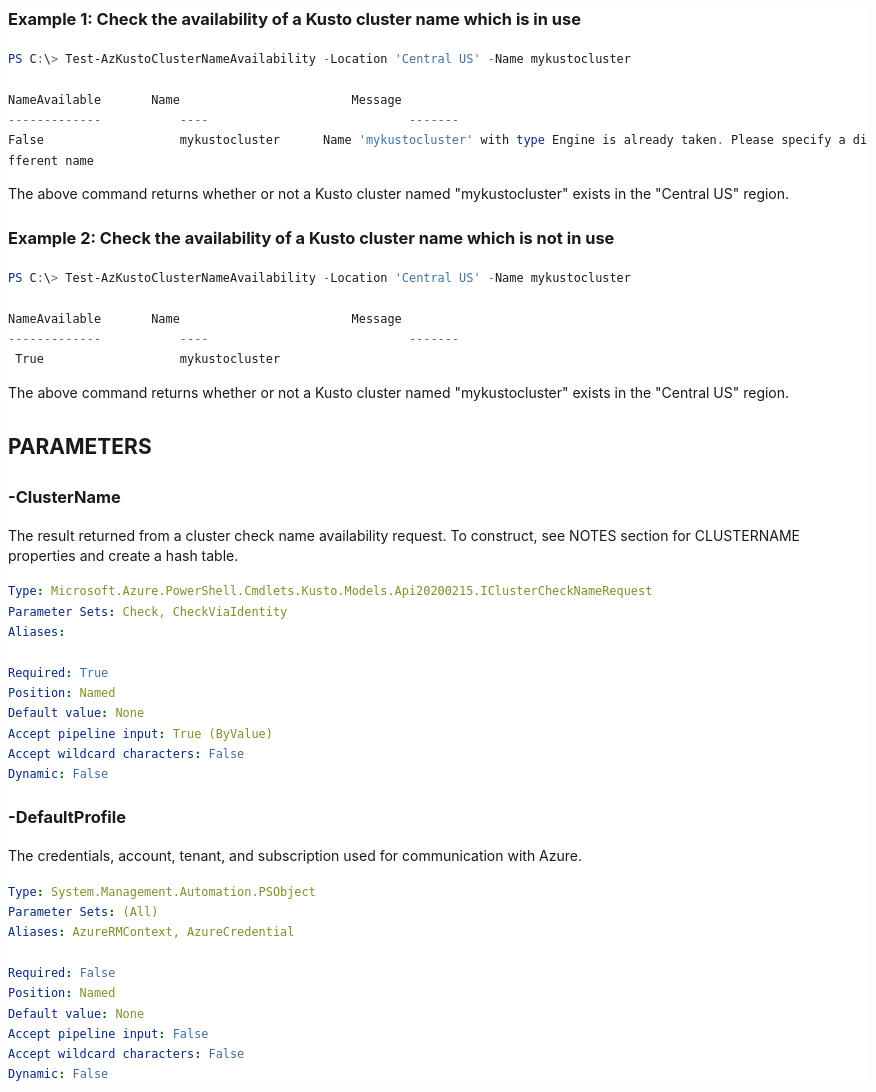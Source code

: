 ### Example 1: Check the availability of a Kusto cluster name which is in use
```powershell
PS C:\> Test-AzKustoClusterNameAvailability -Location 'Central US' -Name mykustocluster

NameAvailable		Name      		   			Message
------------- 			----     		  				-------
False 					mykustocluster 	    Name 'mykustocluster' with type Engine is already taken. Please specify a different name
```

The above command returns whether or not a Kusto cluster named "mykustocluster" exists in the "Central US" region.

### Example 2: Check the availability of a Kusto cluster name which is not in use
```powershell
PS C:\> Test-AzKustoClusterNameAvailability -Location 'Central US' -Name mykustocluster

NameAvailable 		Name         			    Message
------------- 			----         				    -------
 True 					mykustocluster
```

The above command returns whether or not a Kusto cluster named "mykustocluster" exists in the "Central US" region.

## PARAMETERS

### -ClusterName
The result returned from a cluster check name availability request.
To construct, see NOTES section for CLUSTERNAME properties and create a hash table.

```yaml
Type: Microsoft.Azure.PowerShell.Cmdlets.Kusto.Models.Api20200215.IClusterCheckNameRequest
Parameter Sets: Check, CheckViaIdentity
Aliases:

Required: True
Position: Named
Default value: None
Accept pipeline input: True (ByValue)
Accept wildcard characters: False
Dynamic: False
```

### -DefaultProfile
The credentials, account, tenant, and subscription used for communication with Azure.

```yaml
Type: System.Management.Automation.PSObject
Parameter Sets: (All)
Aliases: AzureRMContext, AzureCredential

Required: False
Position: Named
Default value: None
Accept pipeline input: False
Accept wildcard characters: False
Dynamic: False
```
